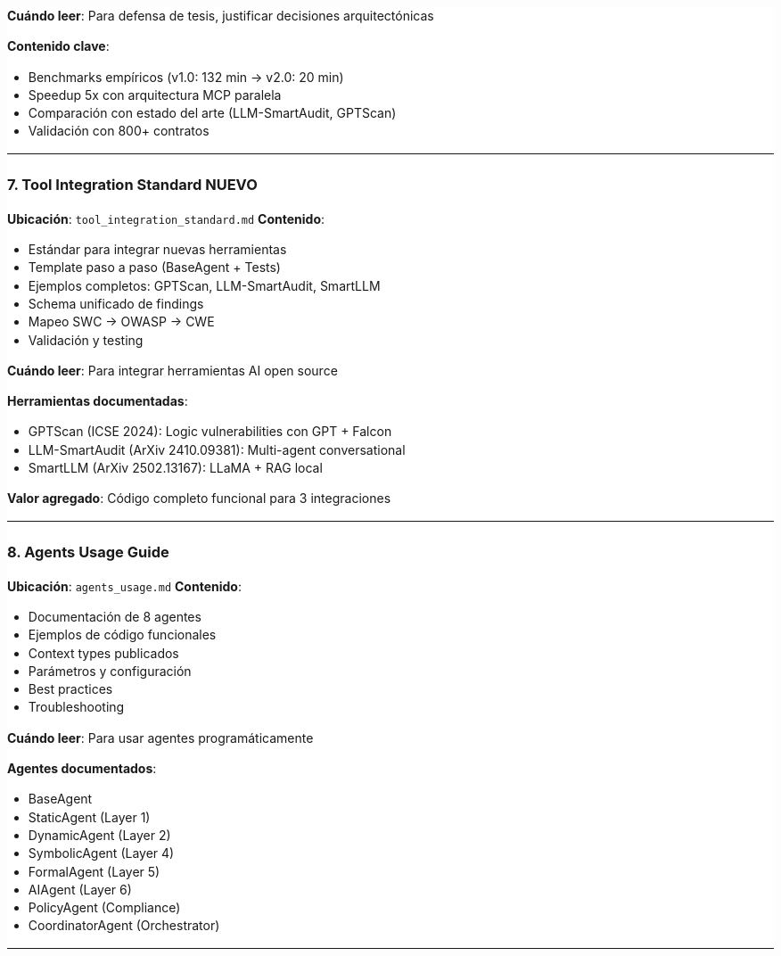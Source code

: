 **Cuándo leer**: Para defensa de tesis, justificar decisiones arquitectónicas

**Contenido clave**:
- Benchmarks empíricos (v1.0: 132 min → v2.0: 20 min)
- Speedup 5x con arquitectura MCP paralela
- Comparación con estado del arte (LLM-SmartAudit, GPTScan)
- Validación con 800+ contratos

---

### 7. Tool Integration Standard **NUEVO**
**Ubicación**: `tool_integration_standard.md`
**Contenido**:
- Estándar para integrar nuevas herramientas
- Template paso a paso (BaseAgent + Tests)
- Ejemplos completos: GPTScan, LLM-SmartAudit, SmartLLM
- Schema unificado de findings
- Mapeo SWC → OWASP → CWE
- Validación y testing

**Cuándo leer**: Para integrar herramientas AI open source

**Herramientas documentadas**:
- GPTScan (ICSE 2024): Logic vulnerabilities con GPT + Falcon
- LLM-SmartAudit (ArXiv 2410.09381): Multi-agent conversational
- SmartLLM (ArXiv 2502.13167): LLaMA + RAG local

**Valor agregado**: Código completo funcional para 3 integraciones

---

### 8. Agents Usage Guide
**Ubicación**: `agents_usage.md`
**Contenido**:
- Documentación de 8 agentes
- Ejemplos de código funcionales
- Context types publicados
- Parámetros y configuración
- Best practices
- Troubleshooting

**Cuándo leer**: Para usar agentes programáticamente

**Agentes documentados**:
- BaseAgent
- StaticAgent (Layer 1)
- DynamicAgent (Layer 2)
- SymbolicAgent (Layer 4)
- FormalAgent (Layer 5)
- AIAgent (Layer 6)
- PolicyAgent (Compliance)
- CoordinatorAgent (Orchestrator)

---
